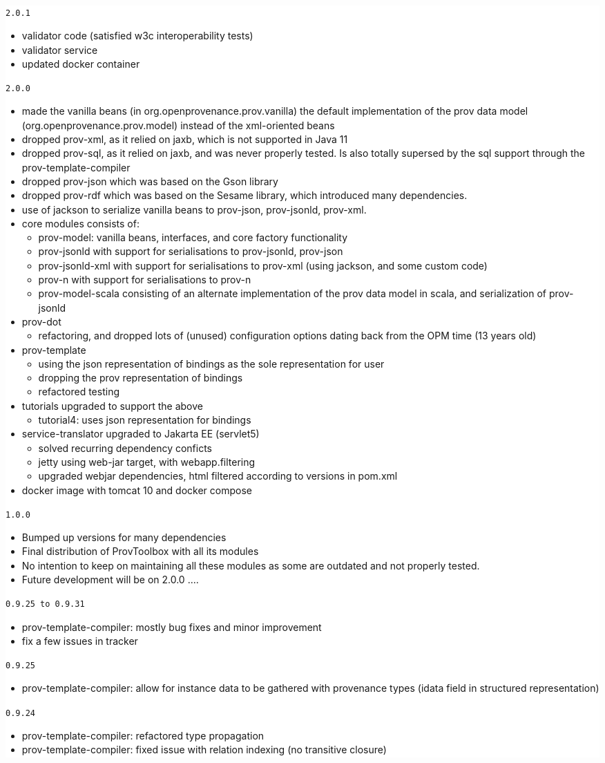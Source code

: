 `2.0.1`
* validator code (satisfied w3c interoperability tests)
* validator service
* updated docker container


`2.0.0`
* made the vanilla beans (in org.openprovenance.prov.vanilla) the default implementation of the prov data model (org.openprovenance.prov.model) instead of the xml-oriented beans
* dropped prov-xml, as it relied on jaxb, which is not supported in Java 11
* dropped prov-sql, as it relied on jaxb, and was never properly tested. Is also totally supersed by the sql support through the prov-template-compiler
* dropped prov-json which was based on the Gson library
* dropped prov-rdf which was based on the Sesame library, which introduced many dependencies.
* use of jackson to serialize vanilla beans to prov-json, prov-jsonld, prov-xml. 
* core modules consists of:
  * prov-model: vanilla beans, interfaces, and core factory functionality
  * prov-jsonld with support for serialisations to prov-jsonld, prov-json
  * prov-jsonld-xml with support for serialisations to prov-xml (using jackson, and some custom code)
  * prov-n with support for serialisations to prov-n
  * prov-model-scala consisting of an alternate implementation of the prov data model in scala, and serialization of prov-jsonld
* prov-dot
  * refactoring, and dropped lots of (unused) configuration options dating back from the OPM time (13 years old)
* prov-template
  * using the json representation of bindings as the sole representation for user
  * dropping the prov representation of bindings
  * refactored testing
* tutorials upgraded to support the above
  * tutorial4: uses json representation for bindings
* service-translator upgraded to Jakarta EE (servlet5)
  * solved recurring dependency conficts
  * jetty using web-jar target, with webapp.filtering
  * upgraded webjar dependencies, html filtered according to versions in pom.xml
* docker image with tomcat 10 and docker compose


`1.0.0`
* Bumped up versions for many dependencies
* Final distribution of ProvToolbox with all its modules
* No intention to keep on maintaining all these modules as some are outdated and not properly tested.
* Future development will be on 2.0.0 ....

`0.9.25 to 0.9.31`
* prov-template-compiler: mostly bug fixes and minor improvement
* fix a few issues in tracker

`0.9.25`
* prov-template-compiler: allow for instance data to be gathered with provenance types (idata field in structured representation)

`0.9.24`
* prov-template-compiler: refactored type propagation
* prov-template-compiler: fixed issue with relation indexing (no transitive closure)
